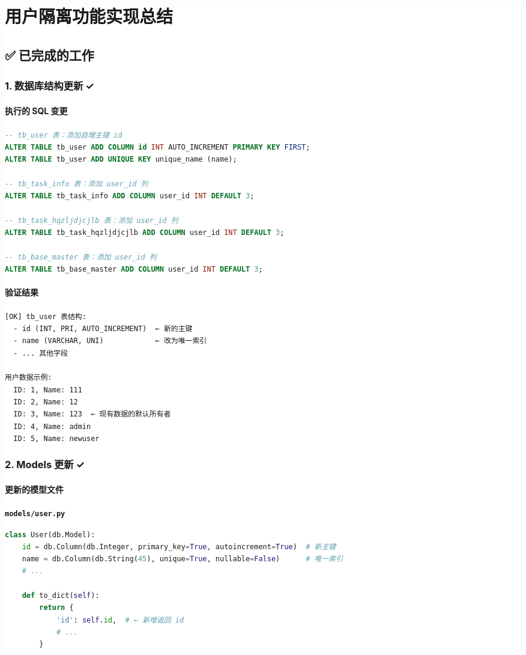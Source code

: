# 用户隔离功能实现总结

## ✅ 已完成的工作

### 1. 数据库结构更新 ✓

#### 执行的 SQL 变更
```sql
-- tb_user 表：添加自增主键 id
ALTER TABLE tb_user ADD COLUMN id INT AUTO_INCREMENT PRIMARY KEY FIRST;
ALTER TABLE tb_user ADD UNIQUE KEY unique_name (name);

-- tb_task_info 表：添加 user_id 列
ALTER TABLE tb_task_info ADD COLUMN user_id INT DEFAULT 3;

-- tb_task_hqzljdjcjlb 表：添加 user_id 列
ALTER TABLE tb_task_hqzljdjcjlb ADD COLUMN user_id INT DEFAULT 3;

-- tb_base_master 表：添加 user_id 列
ALTER TABLE tb_base_master ADD COLUMN user_id INT DEFAULT 3;
```

#### 验证结果
```
[OK] tb_user 表结构:
  - id (INT, PRI, AUTO_INCREMENT)  ← 新的主键
  - name (VARCHAR, UNI)            ← 改为唯一索引
  - ... 其他字段

用户数据示例:
  ID: 1, Name: 111
  ID: 2, Name: 12
  ID: 3, Name: 123  ← 现有数据的默认所有者
  ID: 4, Name: admin
  ID: 5, Name: newuser
```

### 2. Models 更新 ✓

#### 更新的模型文件

**`models/user.py`**
```python
class User(db.Model):
    id = db.Column(db.Integer, primary_key=True, autoincrement=True)  # 新主键
    name = db.Column(db.String(45), unique=True, nullable=False)      # 唯一索引
    # ...
    
    def to_dict(self):
        return {
            'id': self.id,  # ← 新增返回 id
            # ...
        }
```
